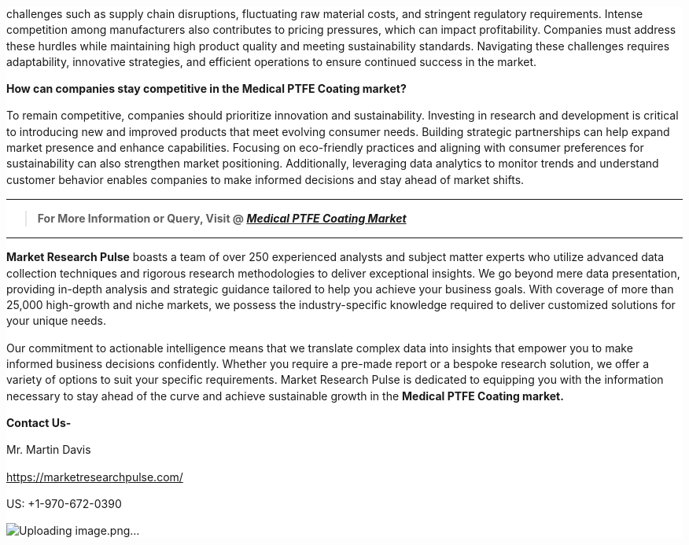 challenges such as supply chain disruptions, fluctuating raw material costs, and stringent regulatory requirements. Intense competition among manufacturers also contributes to pricing pressures, which can impact profitability. Companies must address these hurdles while maintaining high product quality and meeting sustainability standards. Navigating these challenges requires adaptability, innovative strategies, and efficient operations to ensure continued success in the market.</p><p><strong>How can companies stay competitive in the Medical PTFE Coating market?</strong></p><p>To remain competitive, companies should prioritize innovation and sustainability. Investing in research and development is critical to introducing new and improved products that meet evolving consumer needs. Building strategic partnerships can help expand market presence and enhance capabilities. Focusing on eco-friendly practices and aligning with consumer preferences for sustainability can also strengthen market positioning. Additionally, leveraging data analytics to monitor trends and understand customer behavior enables companies to make informed decisions and stay ahead of market shifts.</p><hr /><blockquote><p><strong>For More Information or Query, Visit @&nbsp;<em><a href="https://marketresearchpulse.com/report/25073/medical-ptfe-coating-market?utm_source=Linkedin&utm_medium=020">Medical PTFE Coating Market</a></em></strong></p></blockquote><hr /><p><strong>Market Research Pulse</strong> boasts a team of over 250 experienced analysts and subject matter experts who utilize advanced data collection techniques and rigorous research methodologies to deliver exceptional insights. We go beyond mere data presentation, providing in-depth analysis and strategic guidance tailored to help you achieve your business goals. With coverage of more than 25,000 high-growth and niche markets, we possess the industry-specific knowledge required to deliver customized solutions for your unique needs.</p><p>Our commitment to actionable intelligence means that we translate complex data into insights that empower you to make informed business decisions confidently. Whether you require a pre-made report or a bespoke research solution, we offer a variety of options to suit your specific requirements. Market Research Pulse is dedicated to equipping you with the information necessary to stay ahead of the curve and achieve sustainable growth in the <strong>Medical PTFE Coating market.</strong></p><p><strong>Contact Us-</strong></p><p>Mr. Martin Davis</p><p>https://marketresearchpulse.com/</p><p>US: +1-970-672-0390</p>
![Uploading image.png…]()

